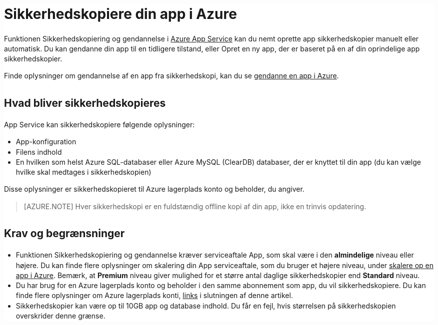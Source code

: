 <properties 
    pageTitle="Sikkerhedskopiere din app i Azure" 
    description="Lær, hvordan du opretter sikkerhedskopier af dine apps i Azure App Service." 
    services="app-service" 
    documentationCenter="" 
    authors="cephalin" 
    manager="wpickett" 
    editor="jimbe"/>

<tags 
    ms.service="app-service" 
    ms.workload="na" 
    ms.tgt_pltfrm="na" 
    ms.devlang="na" 
    ms.topic="article" 
    ms.date="07/06/2016" 
    ms.author="cephalin"/>

# <a name="back-up-your-app-in-azure"></a>Sikkerhedskopiere din app i Azure


Funktionen Sikkerhedskopiering og gendannelse i [Azure App Service](../app-service/app-service-value-prop-what-is.md) kan du nemt oprette app sikkerhedskopier manuelt eller automatisk. Du kan gendanne din app til en tidligere tilstand, eller Opret en ny app, der er baseret på en af din oprindelige app sikkerhedskopier. 

Finde oplysninger om gendannelse af en app fra sikkerhedskopi, kan du se [gendanne en app i Azure](web-sites-restore.md).

<a name="whatsbackedup"></a>
## <a name="what-gets-backed-up"></a>Hvad bliver sikkerhedskopieres 
App Service kan sikkerhedskopiere følgende oplysninger:

* App-konfiguration
* Filens indhold
* En hvilken som helst Azure SQL-databaser eller Azure MySQL (ClearDB) databaser, der er knyttet til din app (du kan vælge hvilke skal medtages i sikkerhedskopien)

Disse oplysninger er sikkerhedskopieret til Azure lagerplads konto og beholder, du angiver. 

> [AZURE.NOTE] Hver sikkerhedskopi er en fuldstændig offline kopi af din app, ikke en trinvis opdatering.

<a name="requirements"></a>
## <a name="requirements-and-restrictions"></a>Krav og begrænsninger

* Funktionen Sikkerhedskopiering og gendannelse kræver serviceaftale App, som skal være i den **almindelige** niveau eller højere. Du kan finde flere oplysninger om skalering din App serviceaftale, som du bruger et højere niveau, under [skalere op en app i Azure](web-sites-scale.md). Bemærk, at **Premium** niveau giver mulighed for et større antal daglige sikkerhedskopier end **Standard** niveau.
* Du har brug for en Azure lagerplads konto og beholder i den samme abonnement som app, du vil sikkerhedskopiere. Du kan finde flere oplysninger om Azure lagerplads konti, [links](#moreaboutstorage) i slutningen af denne artikel.
* Sikkerhedskopier kan være op til 10GB app og database indhold. Du får en fejl, hvis størrelsen på sikkerhedskopien overskrider denne grænse. 


[ChooseBackupsPage]: ./media/web-sites-backup/01ChooseBackupsPage.png
[ChooseStorageAccount]: ./media/web-sites-backup/02ChooseStorageAccount.png
[IncludedDatabases]: ./media/web-sites-backup/03IncludedDatabases.png
[BackUpNow]: ./media/web-sites-backup/04BackUpNow.png
[BackupProgress]: ./media/web-sites-backup/05BackupProgress.png
[SetAutomatedBackupOn]: ./media/web-sites-backup/06SetAutomatedBackupOn.png
[Frequency]: ./media/web-sites-backup/07Frequency.png
[StartDate]: ./media/web-sites-backup/08StartDate.png
[StartTime]: ./media/web-sites-backup/09StartTime.png
[SaveIcon]: ./media/web-sites-backup/10SaveIcon.png
[ImagesFolder]: ./media/web-sites-backup/11Images.png
[LogsFolder]: ./media/web-sites-backup/12Logs.png
[GhostUpgradeWarning]: ./media/web-sites-backup/13GhostUpgradeWarning.png